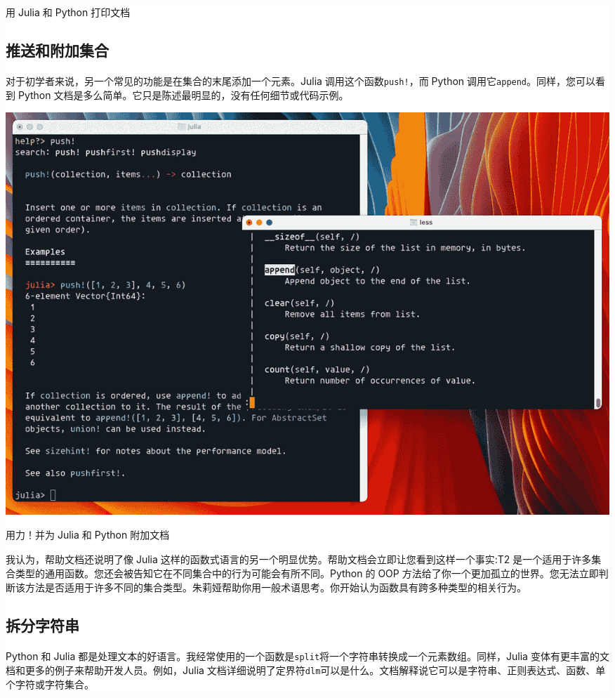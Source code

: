
用 Julia 和 Python 打印文档

## 推送和附加集合

对于初学者来说，另一个常见的功能是在集合的末尾添加一个元素。Julia 调用这个函数`push!`，而 Python 调用它`append`。同样，您可以看到 Python 文档是多么简单。它只是陈述最明显的，没有任何细节或代码示例。

![](img/6ef1b95f0892a5a3a5a0da08f609cb06.png)

用力！并为 Julia 和 Python 附加文档

我认为，帮助文档还说明了像 Julia 这样的函数式语言的另一个明显优势。帮助文档会立即让您看到这样一个事实:T2 是一个适用于许多集合类型的通用函数。您还会被告知它在不同集合中的行为可能会有所不同。Python 的 OOP 方法给了你一个更加孤立的世界。您无法立即判断该方法是否适用于许多不同的集合类型。朱莉娅帮助你用一般术语思考。你开始认为函数具有跨多种类型的相关行为。

## 拆分字符串

Python 和 Julia 都是处理文本的好语言。我经常使用的一个函数是`split`将一个字符串转换成一个元素数组。同样，Julia 变体有更丰富的文档和更多的例子来帮助开发人员。例如，Julia 文档详细说明了定界符`dlm`可以是什么。文档解释说它可以是字符串、正则表达式、函数、单个字符或字符集合。
